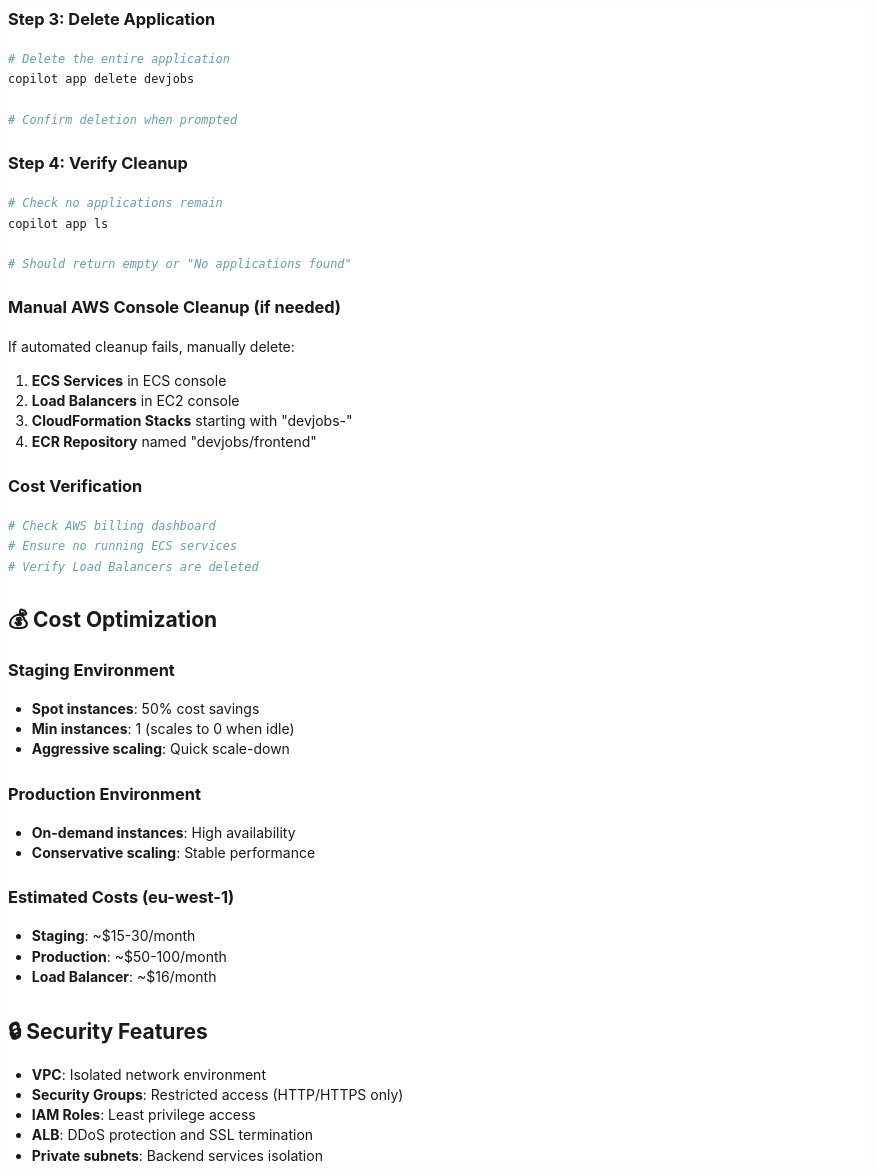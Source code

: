 ### Step 3: Delete Application
```bash
# Delete the entire application
copilot app delete devjobs

# Confirm deletion when prompted
```

### Step 4: Verify Cleanup
```bash
# Check no applications remain
copilot app ls

# Should return empty or "No applications found"
```

### Manual AWS Console Cleanup (if needed)
If automated cleanup fails, manually delete:
1. **ECS Services** in ECS console
2. **Load Balancers** in EC2 console
3. **CloudFormation Stacks** starting with "devjobs-"
4. **ECR Repository** named "devjobs/frontend"

### Cost Verification
```bash
# Check AWS billing dashboard
# Ensure no running ECS services
# Verify Load Balancers are deleted
```

## 💰 Cost Optimization

### Staging Environment
- **Spot instances**: 50% cost savings
- **Min instances**: 1 (scales to 0 when idle)
- **Aggressive scaling**: Quick scale-down

### Production Environment
- **On-demand instances**: High availability
- **Conservative scaling**: Stable performance

### Estimated Costs (eu-west-1)
- **Staging**: ~$15-30/month
- **Production**: ~$50-100/month
- **Load Balancer**: ~$16/month

## 🔒 Security Features
- **VPC**: Isolated network environment
- **Security Groups**: Restricted access (HTTP/HTTPS only)
- **IAM Roles**: Least privilege access
- **ALB**: DDoS protection and SSL termination
- **Private subnets**: Backend services isolation
